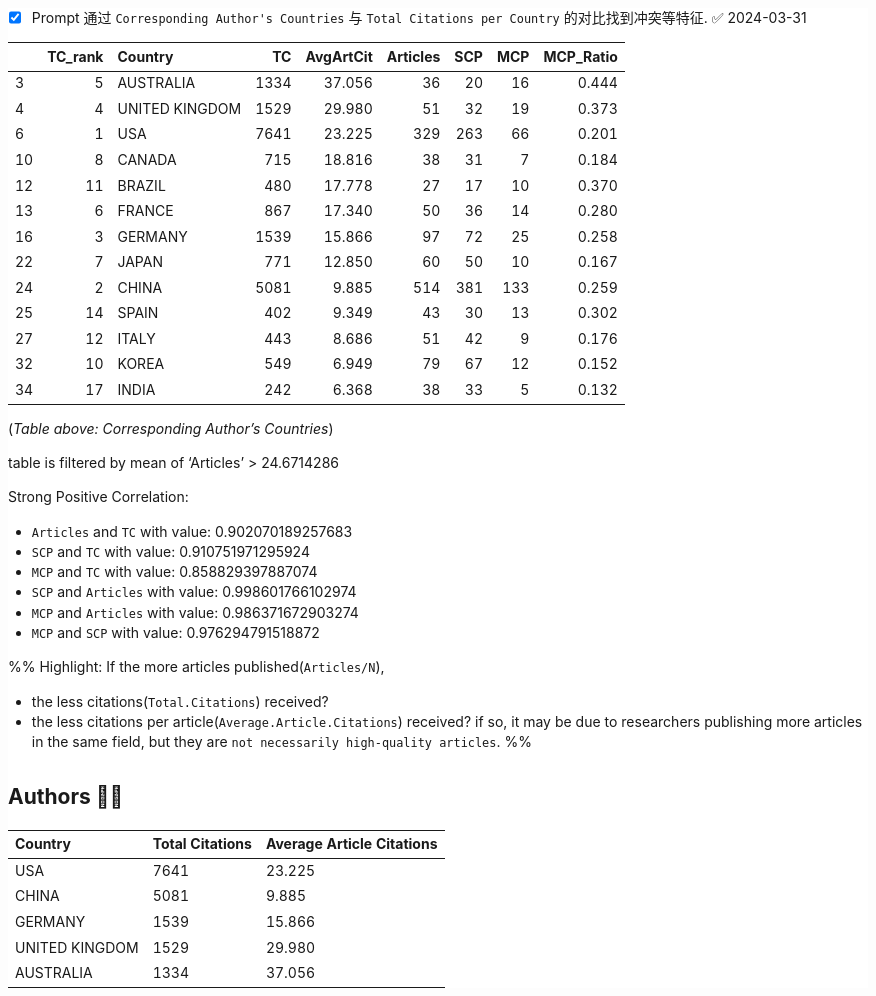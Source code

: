 - [x] Prompt 通过 `Corresponding Author's Countries` 与 `Total Citations per Country` 的对比找到冲突等特征. ✅ 2024-03-31

|     | TC\_rank | Country        |   TC | AvgArtCit | Articles | SCP | MCP | MCP\_Ratio |
|:----|---------:|:---------------|-----:|----------:|---------:|----:|----:|-----------:|
| 3   |        5 | AUSTRALIA      | 1334 |    37.056 |       36 |  20 |  16 |      0.444 |
| 4   |        4 | UNITED KINGDOM | 1529 |    29.980 |       51 |  32 |  19 |      0.373 |
| 6   |        1 | USA            | 7641 |    23.225 |      329 | 263 |  66 |      0.201 |
| 10  |        8 | CANADA         |  715 |    18.816 |       38 |  31 |   7 |      0.184 |
| 12  |       11 | BRAZIL         |  480 |    17.778 |       27 |  17 |  10 |      0.370 |
| 13  |        6 | FRANCE         |  867 |    17.340 |       50 |  36 |  14 |      0.280 |
| 16  |        3 | GERMANY        | 1539 |    15.866 |       97 |  72 |  25 |      0.258 |
| 22  |        7 | JAPAN          |  771 |    12.850 |       60 |  50 |  10 |      0.167 |
| 24  |        2 | CHINA          | 5081 |     9.885 |      514 | 381 | 133 |      0.259 |
| 25  |       14 | SPAIN          |  402 |     9.349 |       43 |  30 |  13 |      0.302 |
| 27  |       12 | ITALY          |  443 |     8.686 |       51 |  42 |   9 |      0.176 |
| 32  |       10 | KOREA          |  549 |     6.949 |       79 |  67 |  12 |      0.152 |
| 34  |       17 | INDIA          |  242 |     6.368 |       38 |  33 |   5 |      0.132 |

(*Table above: Corresponding Author’s Countries*)

table is filtered by mean of ‘Articles’ &gt; 24.6714286

Strong Positive Correlation:
- `Articles` and `TC` with value: 0.902070189257683
- `SCP` and `TC` with value: 0.910751971295924
- `MCP` and `TC` with value: 0.858829397887074
- `SCP` and `Articles` with value: 0.998601766102974
- `MCP` and `Articles` with value: 0.986371672903274
- `MCP` and `SCP` with value: 0.976294791518872

%%
Highlight:
If the more articles published(`Articles/N`),
- the less citations(`Total.Citations`) received?
- the less citations per article(`Average.Article.Citations`) received?
if so, it may be due to researchers publishing more articles in the same field, but they are `not necessarily high-quality articles`.
%%

## Authors 🧑‍🏫

| Country        | Total Citations | Average Article Citations |
|:---------------|:----------------|:--------------------------|
| USA            | 7641            | 23.225                    |
| CHINA          | 5081            | 9.885                     |
| GERMANY        | 1539            | 15.866                    |
| UNITED KINGDOM | 1529            | 29.980                    |
| AUSTRALIA      | 1334            | 37.056                    |
